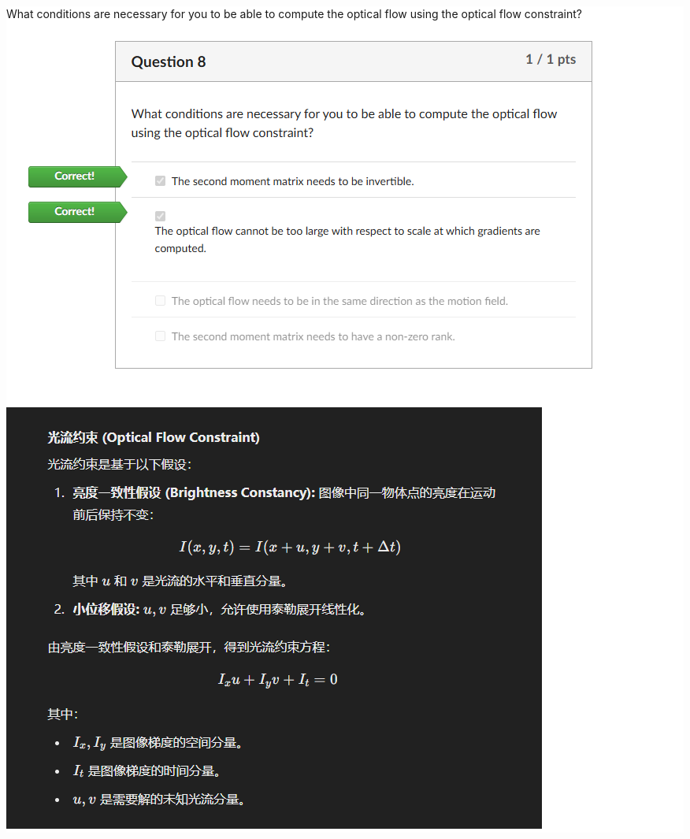 What conditions are necessary for you to be able to compute the optical flow using the optical flow constraint?

![image-20241210144751504](img/dd2423/image-20241210144751504.png)

![image-20241210144831627](img/dd2423/image-20241210144831627.png)
